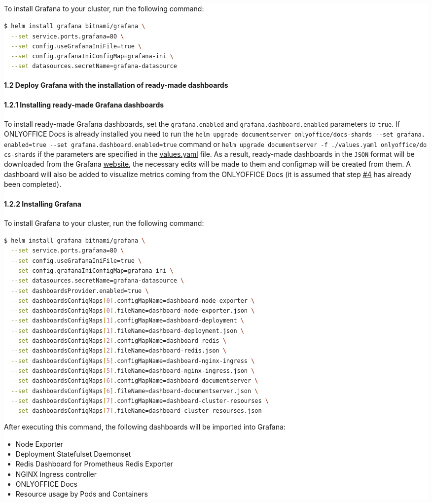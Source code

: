 To install Grafana to your cluster, run the following command:

```bash
$ helm install grafana bitnami/grafana \
  --set service.ports.grafana=80 \
  --set config.useGrafanaIniFile=true \
  --set config.grafanaIniConfigMap=grafana-ini \
  --set datasources.secretName=grafana-datasource
```

#### 1.2 Deploy Grafana with the installation of ready-made dashboards

#### 1.2.1 Installing ready-made Grafana dashboards

To install ready-made Grafana dashboards, set the `grafana.enabled` and `grafana.dashboard.enabled` parameters to `true`.
If ONLYOFFICE Docs is already installed you need to run the `helm upgrade documentserver onlyoffice/docs-shards --set grafana.enabled=true --set grafana.dashboard.enabled=true` command or `helm upgrade documentserver -f ./values.yaml onlyoffice/docs-shards` if the parameters are specified in the [values.yaml](values.yaml) file.
As a result, ready-made dashboards in the `JSON` format will be downloaded from the Grafana [website](https://grafana.com/grafana/dashboards),
the necessary edits will be made to them and configmap will be created from them. A dashboard will also be added to visualize metrics coming from the ONLYOFFICE Docs (it is assumed that step [#4](#4-deploy-statsd-exporter) has already been completed).

#### 1.2.2 Installing Grafana

To install Grafana to your cluster, run the following command:

```bash
$ helm install grafana bitnami/grafana \
  --set service.ports.grafana=80 \
  --set config.useGrafanaIniFile=true \
  --set config.grafanaIniConfigMap=grafana-ini \
  --set datasources.secretName=grafana-datasource \
  --set dashboardsProvider.enabled=true \
  --set dashboardsConfigMaps[0].configMapName=dashboard-node-exporter \
  --set dashboardsConfigMaps[0].fileName=dashboard-node-exporter.json \
  --set dashboardsConfigMaps[1].configMapName=dashboard-deployment \
  --set dashboardsConfigMaps[1].fileName=dashboard-deployment.json \
  --set dashboardsConfigMaps[2].configMapName=dashboard-redis \
  --set dashboardsConfigMaps[2].fileName=dashboard-redis.json \
  --set dashboardsConfigMaps[5].configMapName=dashboard-nginx-ingress \
  --set dashboardsConfigMaps[5].fileName=dashboard-nginx-ingress.json \
  --set dashboardsConfigMaps[6].configMapName=dashboard-documentserver \
  --set dashboardsConfigMaps[6].fileName=dashboard-documentserver.json \
  --set dashboardsConfigMaps[7].configMapName=dashboard-cluster-resourses \
  --set dashboardsConfigMaps[7].fileName=dashboard-cluster-resourses.json
```

After executing this command, the following dashboards will be imported into Grafana:

  - Node Exporter
  - Deployment Statefulset Daemonset
  - Redis Dashboard for Prometheus Redis Exporter
  - NGINX Ingress controller
  - ONLYOFFICE Docs
  - Resource usage by Pods and Containers
